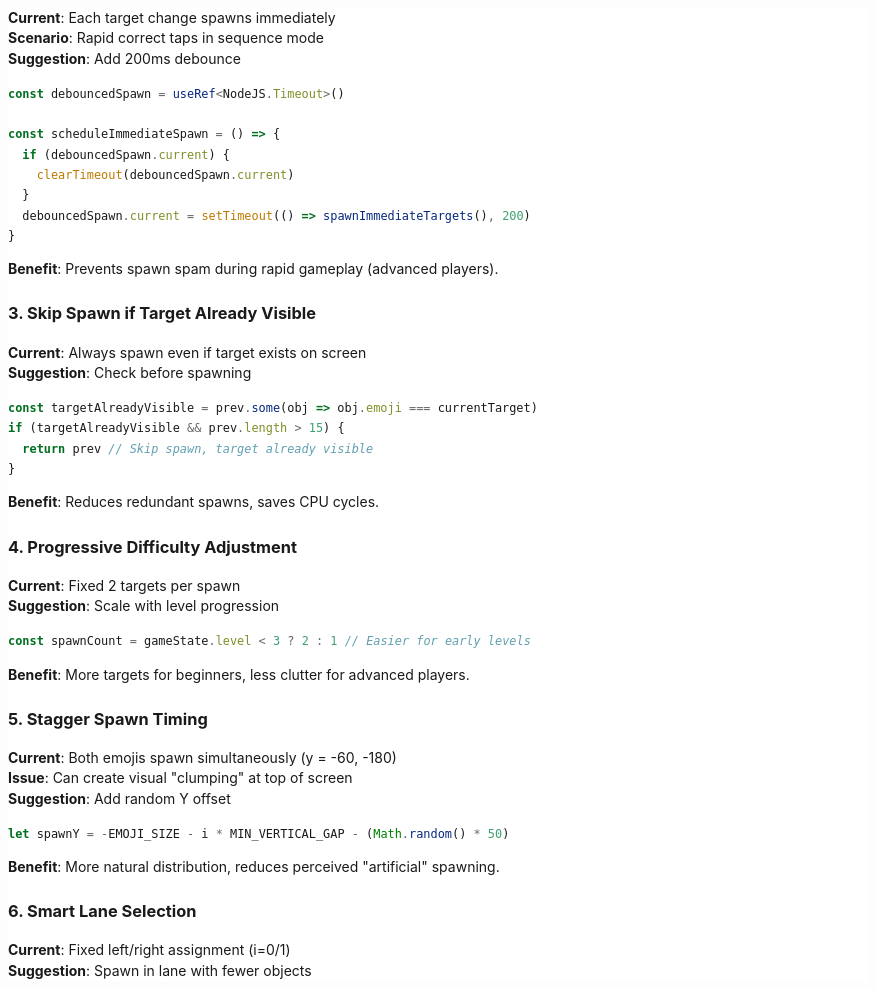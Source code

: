 **Current**: Each target change spawns immediately  
**Scenario**: Rapid correct taps in sequence mode  
**Suggestion**: Add 200ms debounce

```typescript
const debouncedSpawn = useRef<NodeJS.Timeout>()

const scheduleImmediateSpawn = () => {
  if (debouncedSpawn.current) {
    clearTimeout(debouncedSpawn.current)
  }
  debouncedSpawn.current = setTimeout(() => spawnImmediateTargets(), 200)
}
```

**Benefit**: Prevents spawn spam during rapid gameplay (advanced players).

### 3. Skip Spawn if Target Already Visible

**Current**: Always spawn even if target exists on screen  
**Suggestion**: Check before spawning

```typescript
const targetAlreadyVisible = prev.some(obj => obj.emoji === currentTarget)
if (targetAlreadyVisible && prev.length > 15) {
  return prev // Skip spawn, target already visible
}
```

**Benefit**: Reduces redundant spawns, saves CPU cycles.

### 4. Progressive Difficulty Adjustment

**Current**: Fixed 2 targets per spawn  
**Suggestion**: Scale with level progression

```typescript
const spawnCount = gameState.level < 3 ? 2 : 1 // Easier for early levels
```

**Benefit**: More targets for beginners, less clutter for advanced players.

### 5. Stagger Spawn Timing

**Current**: Both emojis spawn simultaneously (y = -60, -180)  
**Issue**: Can create visual "clumping" at top of screen  
**Suggestion**: Add random Y offset

```typescript
let spawnY = -EMOJI_SIZE - i * MIN_VERTICAL_GAP - (Math.random() * 50)
```

**Benefit**: More natural distribution, reduces perceived "artificial" spawning.

### 6. Smart Lane Selection

**Current**: Fixed left/right assignment (i=0/1)  
**Suggestion**: Spawn in lane with fewer objects
